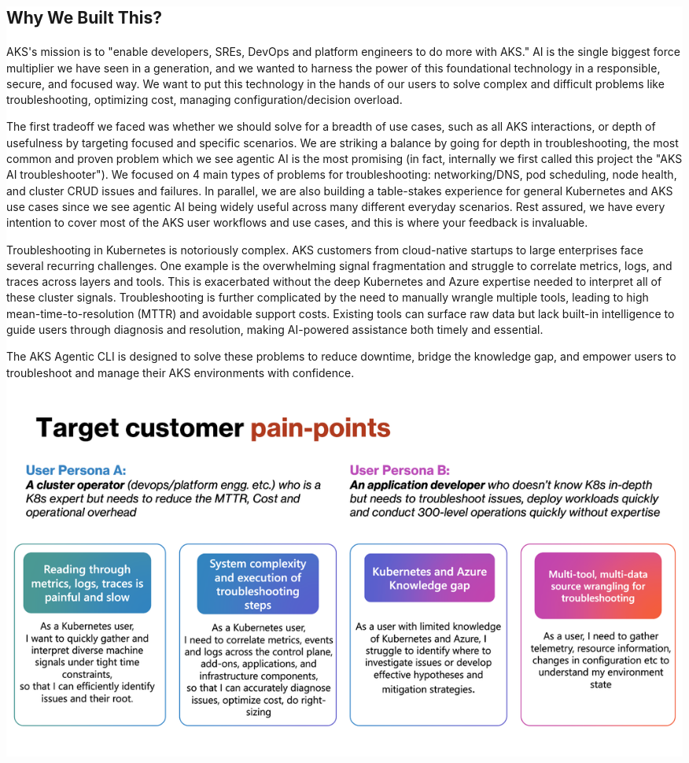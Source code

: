 ## Why We Built This?

AKS's mission is to "enable developers, SREs, DevOps and platform engineers to do more with AKS." AI is the single biggest force multiplier we have seen in a generation, and we wanted to harness the power of this foundational technology in a responsible, secure, and focused way. We want to put this technology in the hands of our users to solve complex and difficult problems like troubleshooting, optimizing cost, managing configuration/decision overload.

The first tradeoff we faced was whether we should solve for a breadth of use cases, such as all AKS interactions, or depth of usefulness by targeting focused and specific scenarios. We are striking a balance by going for depth in troubleshooting, the most common and proven problem which we see agentic AI is the most promising (in fact, internally we first called this project the "AKS AI troubleshooter"). We focused on 4 main types of problems for troubleshooting: networking/DNS, pod scheduling, node health, and cluster CRUD issues and failures. In parallel, we are also building a table-stakes experience for general Kubernetes and AKS use cases since we see agentic AI being widely useful across many different everyday scenarios. Rest assured, we have every intention to cover most of the AKS user workflows and use cases, and this is where your feedback is invaluable.

Troubleshooting in Kubernetes is notoriously complex. AKS customers from cloud-native startups to large enterprises face several recurring challenges. One example is the overwhelming signal fragmentation and struggle to correlate metrics, logs, and traces across layers and tools. This is exacerbated without the deep Kubernetes and Azure expertise needed to interpret all of these cluster signals. Troubleshooting is further complicated by the need to manually wrangle multiple tools, leading to high mean-time-to-resolution (MTTR) and avoidable support costs. Existing tools can surface raw data but lack built-in intelligence to guide users through diagnosis and resolution, making AI-powered assistance both timely and essential.

The AKS Agentic CLI is designed to solve these problems to reduce downtime, bridge the knowledge gap, and empower users to troubleshoot and manage their AKS environments with confidence.

![target-customer-pain-points](target-customer-pain-points.png)